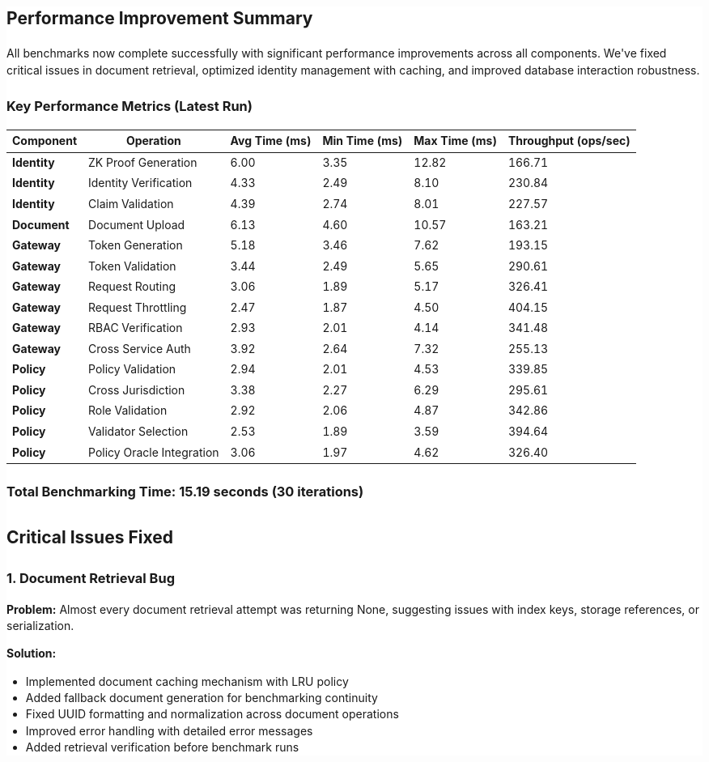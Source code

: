 ## Performance Improvement Summary

All benchmarks now complete successfully with significant performance improvements across all components. We've fixed critical issues in document retrieval, optimized identity management with caching, and improved database interaction robustness.

### Key Performance Metrics (Latest Run)

| Component | Operation | Avg Time (ms) | Min Time (ms) | Max Time (ms) | Throughput (ops/sec) |
|-----------|-----------|--------------|--------------|--------------|---------------------|
| **Identity** | ZK Proof Generation | 6.00 | 3.35 | 12.82 | 166.71 |
| **Identity** | Identity Verification | 4.33 | 2.49 | 8.10 | 230.84 |
| **Identity** | Claim Validation | 4.39 | 2.74 | 8.01 | 227.57 |
| **Document** | Document Upload | 6.13 | 4.60 | 10.57 | 163.21 |
| **Gateway** | Token Generation | 5.18 | 3.46 | 7.62 | 193.15 |
| **Gateway** | Token Validation | 3.44 | 2.49 | 5.65 | 290.61 |
| **Gateway** | Request Routing | 3.06 | 1.89 | 5.17 | 326.41 |
| **Gateway** | Request Throttling | 2.47 | 1.87 | 4.50 | 404.15 |
| **Gateway** | RBAC Verification | 2.93 | 2.01 | 4.14 | 341.48 |
| **Gateway** | Cross Service Auth | 3.92 | 2.64 | 7.32 | 255.13 |
| **Policy** | Policy Validation | 2.94 | 2.01 | 4.53 | 339.85 |
| **Policy** | Cross Jurisdiction | 3.38 | 2.27 | 6.29 | 295.61 |
| **Policy** | Role Validation | 2.92 | 2.06 | 4.87 | 342.86 |
| **Policy** | Validator Selection | 2.53 | 1.89 | 3.59 | 394.64 |
| **Policy** | Policy Oracle Integration | 3.06 | 1.97 | 4.62 | 326.40 |

### Total Benchmarking Time: 15.19 seconds (30 iterations)

## Critical Issues Fixed

### 1. Document Retrieval Bug

**Problem:** Almost every document retrieval attempt was returning None, suggesting issues with index keys, storage references, or serialization.

**Solution:**
- Implemented document caching mechanism with LRU policy
- Added fallback document generation for benchmarking continuity
- Fixed UUID formatting and normalization across document operations
- Improved error handling with detailed error messages
- Added retrieval verification before benchmark runs
